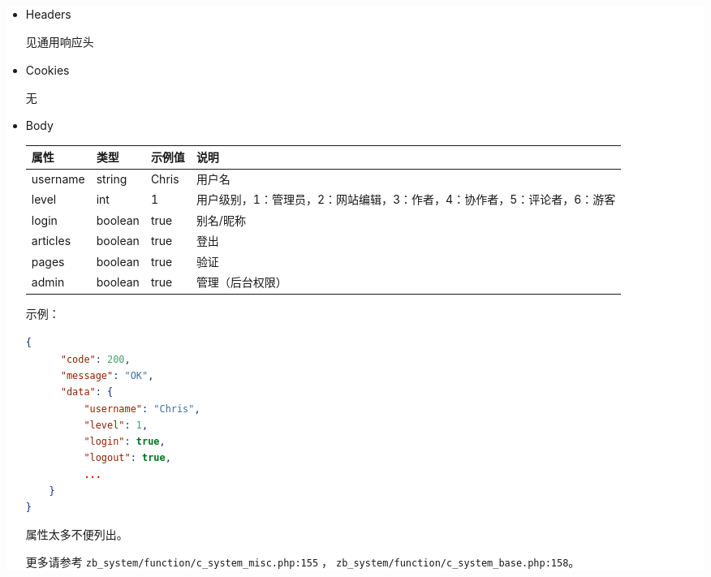 - Headers

  见通用响应头

- Cookies

  无

- Body

  | 属性     | 类型    | 示例值 | 说明                                                         |
  | -------- | ------- | ------ | ------------------------------------------------------------ |
  | username | string  | Chris  | 用户名                                                       |
  | level    | int  | 1      | 用户级别，1：管理员，2：网站编辑，3：作者，4：协作者，5：评论者，6：游客 |
  | login    | boolean | true   | 别名/昵称                                                    |
  | articles | boolean | true   | 登出                                                         |
  | pages    | boolean | true   | 验证                                                         |
  | admin    | boolean | true   | 管理（后台权限）                                             |

  示例：

  ```json
  {
    	"code": 200,
    	"message": "OK",
    	"data": {
        	"username": "Chris",
        	"level": 1,
        	"login": true,
        	"logout": true,
        	...
      }
  }
  ```

  属性太多不便列出。

  更多请参考 `zb_system/function/c_system_misc.php:155` ， `zb_system/function/c_system_base.php:158`。

  